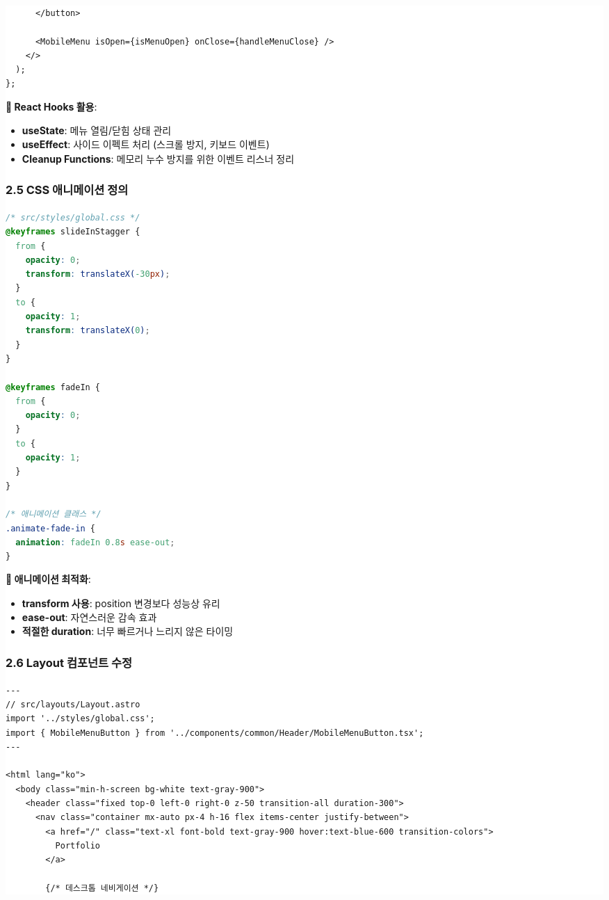 ```tsx
      </button>
      
      <MobileMenu isOpen={isMenuOpen} onClose={handleMenuClose} />
    </>
  );
};
```

**🔧 React Hooks 활용**:
- **useState**: 메뉴 열림/닫힘 상태 관리
- **useEffect**: 사이드 이펙트 처리 (스크롤 방지, 키보드 이벤트)
- **Cleanup Functions**: 메모리 누수 방지를 위한 이벤트 리스너 정리

### 2.5 CSS 애니메이션 정의
```css
/* src/styles/global.css */
@keyframes slideInStagger {
  from {
    opacity: 0;
    transform: translateX(-30px);
  }
  to {
    opacity: 1;
    transform: translateX(0);
  }
}

@keyframes fadeIn {
  from {
    opacity: 0;
  }
  to {
    opacity: 1;
  }
}

/* 애니메이션 클래스 */
.animate-fade-in {
  animation: fadeIn 0.8s ease-out;
}
```

**💫 애니메이션 최적화**:
- **transform 사용**: position 변경보다 성능상 유리
- **ease-out**: 자연스러운 감속 효과
- **적절한 duration**: 너무 빠르거나 느리지 않은 타이밍

### 2.6 Layout 컴포넌트 수정
```astro
---
// src/layouts/Layout.astro
import '../styles/global.css';
import { MobileMenuButton } from '../components/common/Header/MobileMenuButton.tsx';
---

<html lang="ko">
  <body class="min-h-screen bg-white text-gray-900">
    <header class="fixed top-0 left-0 right-0 z-50 transition-all duration-300">
      <nav class="container mx-auto px-4 h-16 flex items-center justify-between">
        <a href="/" class="text-xl font-bold text-gray-900 hover:text-blue-600 transition-colors">
          Portfolio
        </a>
        
        {/* 데스크톱 네비게이션 */}
```